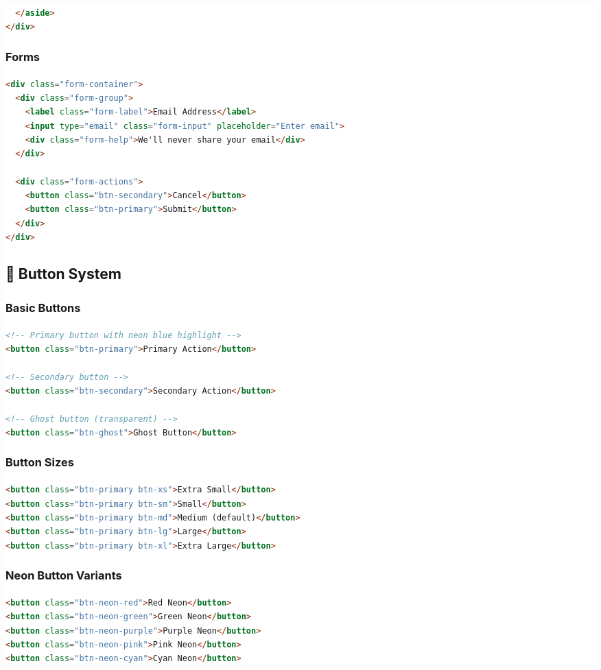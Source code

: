 ```html
  </aside>
</div>
```

### Forms
```html
<div class="form-container">
  <div class="form-group">
    <label class="form-label">Email Address</label>
    <input type="email" class="form-input" placeholder="Enter email">
    <div class="form-help">We'll never share your email</div>
  </div>

  <div class="form-actions">
    <button class="btn-secondary">Cancel</button>
    <button class="btn-primary">Submit</button>
  </div>
</div>
```

## 🔘 Button System

### Basic Buttons
```html
<!-- Primary button with neon blue highlight -->
<button class="btn-primary">Primary Action</button>

<!-- Secondary button -->
<button class="btn-secondary">Secondary Action</button>

<!-- Ghost button (transparent) -->
<button class="btn-ghost">Ghost Button</button>
```

### Button Sizes
```html
<button class="btn-primary btn-xs">Extra Small</button>
<button class="btn-primary btn-sm">Small</button>
<button class="btn-primary btn-md">Medium (default)</button>
<button class="btn-primary btn-lg">Large</button>
<button class="btn-primary btn-xl">Extra Large</button>
```

### Neon Button Variants
```html
<button class="btn-neon-red">Red Neon</button>
<button class="btn-neon-green">Green Neon</button>
<button class="btn-neon-purple">Purple Neon</button>
<button class="btn-neon-pink">Pink Neon</button>
<button class="btn-neon-cyan">Cyan Neon</button>
```
